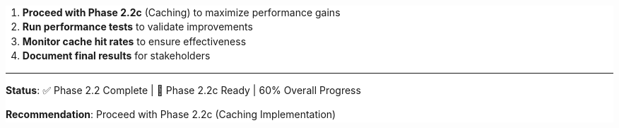 1. **Proceed with Phase 2.2c** (Caching) to maximize performance gains
2. **Run performance tests** to validate improvements
3. **Monitor cache hit rates** to ensure effectiveness
4. **Document final results** for stakeholders

---

**Status**: ✅ Phase 2.2 Complete | 🔄 Phase 2.2c Ready | 60% Overall Progress

**Recommendation**: Proceed with Phase 2.2c (Caching Implementation)

